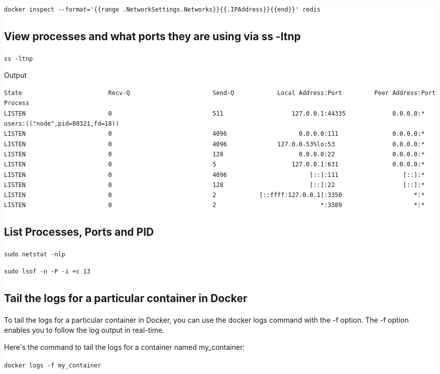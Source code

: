 ```
docker inspect --format='{{range .NetworkSettings.Networks}}{{.IPAddress}}{{end}}' redis
```

## View processes and what ports they are using via ss -ltnp

```
ss -ltnp
```

Output

```
State                        Recv-Q                       Send-Q            Local Address:Port         Peer Address:Port                       Process           
LISTEN                       0                            511                   127.0.0.1:44335             0.0.0.0:*                           users:(("node",pid=80321,fd=18))                       
LISTEN                       0                            4096                    0.0.0.0:111               0.0.0.0:*      
LISTEN                       0                            4096              127.0.0.53%lo:53                0.0.0.0:*      
LISTEN                       0                            128                     0.0.0.0:22                0.0.0.0:*      
LISTEN                       0                            5                     127.0.0.1:631               0.0.0.0:*      
LISTEN                       0                            4096                       [::]:111                  [::]:*      
LISTEN                       0                            128                        [::]:22                   [::]:*      
LISTEN                       0                            2            [::ffff:127.0.0.1]:3350                    *:*      
LISTEN                       0                            2                             *:3389                    *:*    
```

## List Processes, Ports and PID

```
sudo netstat -nlp 
```

```
sudo lsof -n -P -i +c 13
```

## Tail the logs for a particular container in Docker

To tail the logs for a particular container in Docker, you can use the docker logs command with the -f option. The -f option enables you to follow the log output in real-time.

Here's the command to tail the logs for a container named my_container:

```
docker logs -f my_container
```
